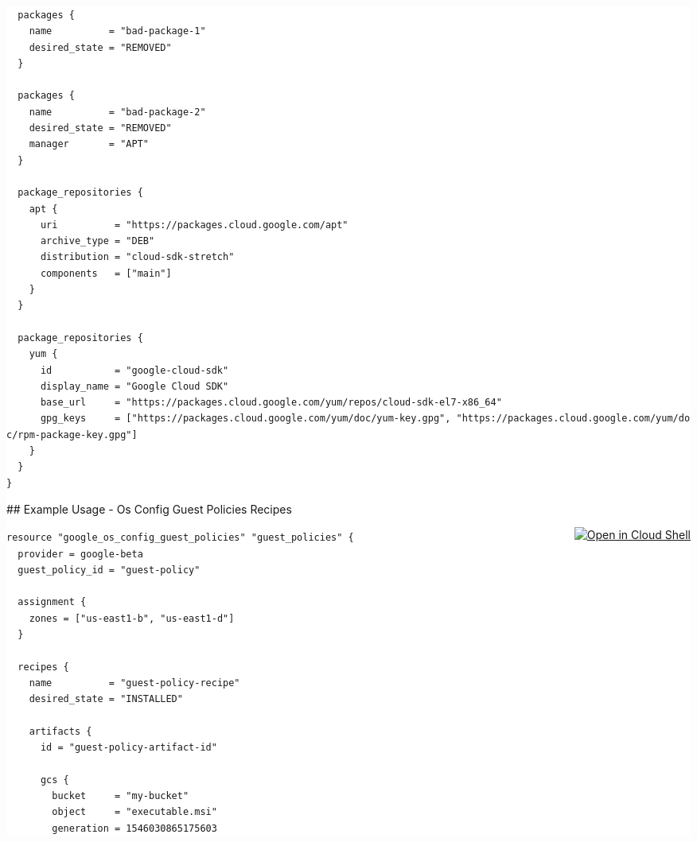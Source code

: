 ```hcl
  packages {
    name          = "bad-package-1"
    desired_state = "REMOVED"
  }

  packages {
    name          = "bad-package-2"
    desired_state = "REMOVED"
    manager       = "APT"
  }

  package_repositories {
    apt {
      uri          = "https://packages.cloud.google.com/apt"
      archive_type = "DEB"
      distribution = "cloud-sdk-stretch"
      components   = ["main"]
    }
  }

  package_repositories {
    yum {
      id           = "google-cloud-sdk"
      display_name = "Google Cloud SDK"
      base_url     = "https://packages.cloud.google.com/yum/repos/cloud-sdk-el7-x86_64"
      gpg_keys     = ["https://packages.cloud.google.com/yum/doc/yum-key.gpg", "https://packages.cloud.google.com/yum/doc/rpm-package-key.gpg"]
    }
  }
}
```
<div class = "oics-button" style="float: right; margin: 0 0 -15px">
  <a href="https://console.cloud.google.com/cloudshell/open?cloudshell_git_repo=https%3A%2F%2Fgithub.com%2Fterraform-google-modules%2Fdocs-examples.git&cloudshell_working_dir=os_config_guest_policies_recipes&cloudshell_image=gcr.io%2Fgraphite-cloud-shell-images%2Fterraform%3Alatest&open_in_editor=main.tf&cloudshell_print=.%2Fmotd&cloudshell_tutorial=.%2Ftutorial.md" target="_blank">
    <img alt="Open in Cloud Shell" src="//gstatic.com/cloudssh/images/open-btn.svg" style="max-height: 44px; margin: 32px auto; max-width: 100%;">
  </a>
</div>
## Example Usage - Os Config Guest Policies Recipes


```hcl
resource "google_os_config_guest_policies" "guest_policies" {
  provider = google-beta
  guest_policy_id = "guest-policy"

  assignment {
    zones = ["us-east1-b", "us-east1-d"]
  }

  recipes {
    name          = "guest-policy-recipe"
    desired_state = "INSTALLED"

    artifacts {
      id = "guest-policy-artifact-id"

      gcs {
        bucket     = "my-bucket"
        object     = "executable.msi"
        generation = 1546030865175603
```